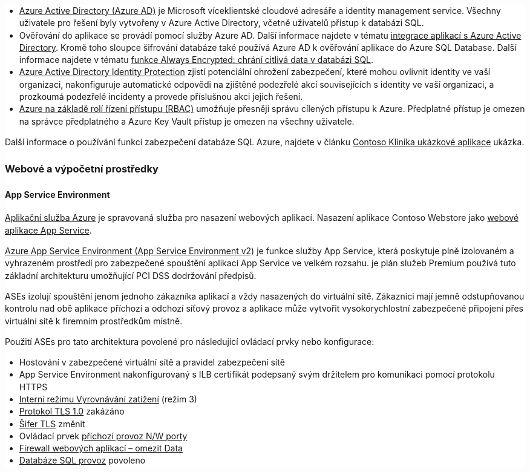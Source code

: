 - [Azure Active Directory (Azure AD)](https://azure.microsoft.com/services/active-directory/) je Microsoft víceklientské cloudové adresáře a identity management service. Všechny uživatele pro řešení byly vytvořeny v Azure Active Directory, včetně uživatelů přístup k databázi SQL.
- Ověřování do aplikace se provádí pomocí služby Azure AD. Další informace najdete v tématu [integrace aplikací s Azure Active Directory](/azure/active-directory/develop/active-directory-integrating-applications). Kromě toho sloupce šifrování databáze také používá Azure AD k ověřování aplikace do Azure SQL Database. Další informace najdete v tématu [funkce Always Encrypted: chrání citlivá data v databázi SQL](/azure/sql-database/sql-database-always-encrypted-azure-key-vault). 
- [Azure Active Directory Identity Protection](/azure/active-directory/active-directory-identityprotection) zjistí potenciální ohrožení zabezpečení, které mohou ovlivnit identity ve vaší organizaci, nakonfiguruje automatické odpovědi na zjištěné podezřelé akcí souvisejících s identity ve vaší organizaci, a prozkoumá podezřelé incidenty a provede příslušnou akci jejich řešení.
- [Azure na základě rolí řízení přístupu (RBAC)](/azure/role-based-access-control/role-assignments-portal) umožňuje přesněji správu cílených přístupu k Azure. Předplatné přístup je omezen na správce předplatného a Azure Key Vault přístup je omezen na všechny uživatele.

Další informace o používání funkcí zabezpečení databáze SQL Azure, najdete v článku [Contoso Klinika ukázkové aplikace](https://github.com/Microsoft/azure-sql-security-sample) ukázka.
   
### <a name="web-and-compute-resources"></a>Webové a výpočetní prostředky

#### <a name="app-service-environment"></a>App Service Environment

[Aplikační služba Azure](/azure/app-service/) je spravovaná služba pro nasazení webových aplikací. Nasazení aplikace Contoso Webstore jako [webové aplikace App Service](/azure/app-service-web/app-service-web-overview).

[Azure App Service Environment (App Service Environment v2)](/azure/app-service/app-service-environment/intro) je funkce služby App Service, která poskytuje plně izolovaném a vyhrazeném prostředí pro zabezpečené spouštění aplikací App Service ve velkém rozsahu. je plán služeb Premium používá tuto základní architekturu umožňující PCI DSS dodržování předpisů.

ASEs izolují spouštění jenom jednoho zákazníka aplikací a vždy nasazených do virtuální sítě. Zákazníci mají jemně odstupňovanou kontrolu nad obě aplikace příchozí a odchozí síťový provoz a aplikace může vytvořit vysokorychlostní zabezpečené připojení přes virtuální sítě k firemním prostředkům místně.

Použití ASEs pro tato architektura povolené pro následující ovládací prvky nebo konfigurace:

- Hostování v zabezpečené virtuální sítě a pravidel zabezpečení sítě
- App Service Environment nakonfigurovaný s ILB certifikát podepsaný svým držitelem pro komunikaci pomocí protokolu HTTPS
- [Interní režimu Vyrovnávání zatížení](/azure/app-service-web/app-service-environment-with-internal-load-balancer) (režim 3)
- [Protokol TLS 1.0](/azure/app-service-web/app-service-app-service-environment-custom-settings) zakázáno
- [Šifer TLS](/azure/app-service-web/app-service-app-service-environment-custom-settings) změnit
- Ovládací prvek [příchozí provoz N/W porty](/azure/app-service-web/app-service-app-service-environment-control-inbound-traffic) 
- [Firewall webových aplikací – omezit Data](/azure/app-service-web/app-service-app-service-environment-web-application-firewall)
- [Databáze SQL provoz](/azure/app-service-web/app-service-app-service-environment-network-architecture-overview) povoleno
